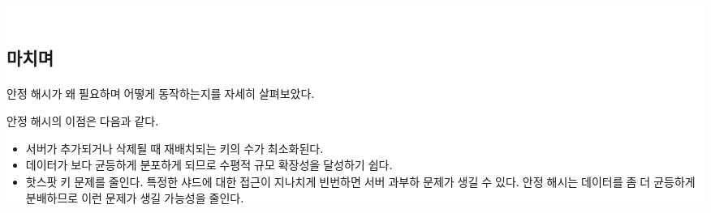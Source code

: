 <br>

## 마치며
안정 해시가 왜 필요하며 어떻게 동작하는지를 자세히 살펴보았다.

안정 해시의 이점은 다음과 같다.

- 서버가 추가되거나 삭제될 때 재배치되는 키의 수가 최소화된다.
- 데이터가 보다 균등하게 분포하게 되므로 수평적 규모 확장성을 달성하기 쉽다.
- 핫스팟 키 문제를 줄인다. 특정한 샤드에 대한 접근이 지나치게 빈번하면 서버 과부하 문제가 생길 수 있다. 안정 해시는 데이터를 좀 더 균등하게 분배하므로 이런 문제가 생길 가능성을 줄인다.

